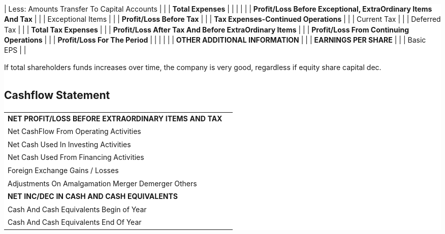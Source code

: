 | Less: Amounts Transfer To Capital Accounts                   |                                             |
| **Total Expenses**                                           |                                             |
|                                                              |                                             |
| **Profit/Loss Before Exceptional, ExtraOrdinary Items And Tax** |                                             |
| Exceptional Items                                            |                                             |
| **Profit/Loss Before Tax**                                   |                                             |
| **Tax Expenses-Continued Operations**                        |                                             |
| Current Tax                                                  |                                             |
| Deferred Tax                                                 |                                             |
| **Total Tax Expenses**                                       |                                             |
| **Profit/Loss After Tax And Before ExtraOrdinary Items**     |                                             |
| **Profit/Loss From Continuing Operations**                   |                                             |
| **Profit/Loss For The Period**                               |                                             |
|                                                              |                                             |
| **OTHER ADDITIONAL INFORMATION**                             |                                             |
| **EARNINGS PER SHARE**                                       |                                             |
| Basic EPS                                                    |                                             |


If total shareholders funds increases over time, the company is very good, regardless if equity share capital dec.

## Cashflow Statement

|                                                        |      |
| ------------------------------------------------------ | ---- |
| **NET PROFIT/LOSS BEFORE EXTRAORDINARY ITEMS AND TAX** |      |
| Net CashFlow From Operating Activities                 |      |
| Net Cash Used In Investing Activities                  |      |
| Net Cash Used From Financing Activities                |      |
| Foreign Exchange Gains / Losses                        |      |
| Adjustments On Amalgamation Merger Demerger Others     |      |
| **NET INC/DEC IN CASH AND CASH EQUIVALENTS**           |      |
| Cash And Cash Equivalents Begin of Year                |      |
| Cash And Cash Equivalents End Of Year                  |      |
